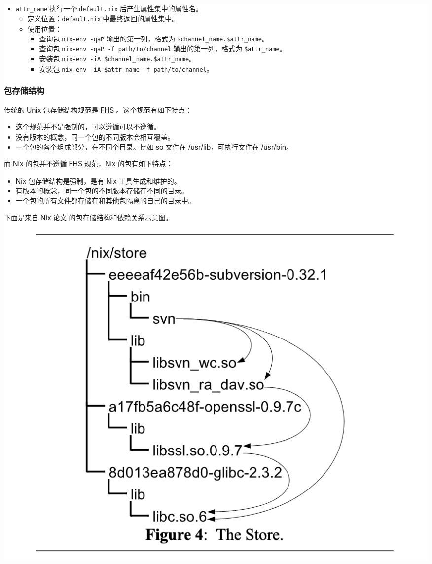 - `attr_name` 执行一个 `default.nix` 后产生属性集中的属性名。
  - 定义位置：`default.nix` 中最终返回的属性集中。
  - 使用位置：
    - 查询包 `nix-env -qaP` 输出的第一列，格式为 `$channel_name.$attr_name`。
    - 查询包 `nix-env -qaP -f path/to/channel` 输出的第一列，格式为 `$attr_name`。
    - 安装包 `nix-env -iA $channel_name.$attr_name`。
    - 安装包 `nix-env -iA $attr_name -f path/to/channel`。

### 包存储结构

传统的 Unix 包存储结构规范是 [FHS](https://en.wikipedia.org/wiki/Filesystem_Hierarchy_Standard) 。这个规范有如下特点：

- 这个规范并不是强制的，可以遵循可以不遵循。
- 没有版本的概念，同一个包的不同版本会相互覆盖。
- 一个包的各个组成部分，在不同个目录。比如 so 文件在 /usr/lib，可执行文件在 /usr/bin。

而 Nix 的包并不遵循 [FHS](https://en.wikipedia.org/wiki/Filesystem_Hierarchy_Standard) 规范，Nix 的包有如下特点：

- Nix 包存储结构是强制，是有 Nix 工具生成和维护的。
- 有版本的概念，同一个包的不同版本存储在不同的目录。
- 一个包的所有文件都存储在和其他包隔离的自己的目录中。

下面是来自 [Nix 论文](https://edolstra.github.io/pubs/nspfssd-lisa2004-final.pdf) 的包存储结构和依赖关系示意图。

![Dolstra, Eelco; de Jonge, Merijn; Visser, Eelco (November 2004). "Nix: A Safe and Policy-Free System for Software Deployment" (PDF). LISA '04: Proceedings of the 18th USENIX Conference on System Administration. pp. 79–92. Retrieved 11 July 2023. Figure 4: The Store.](./image/nix-20241103180027-819791.png)
